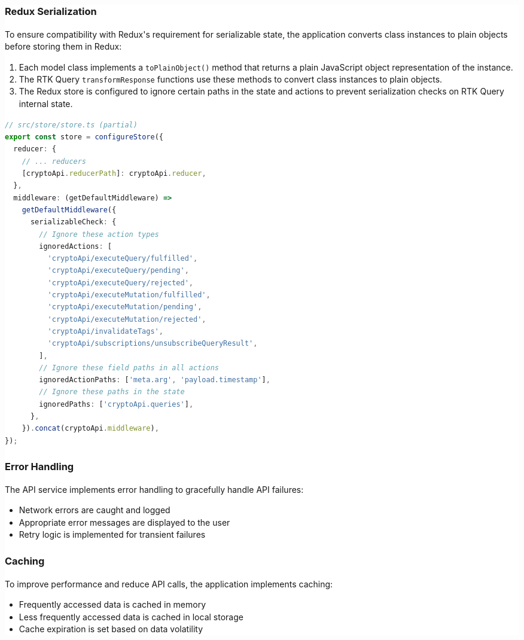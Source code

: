 ### Redux Serialization
To ensure compatibility with Redux's requirement for serializable state, the application converts class instances to plain objects before storing them in Redux:

1. Each model class implements a `toPlainObject()` method that returns a plain JavaScript object representation of the instance.
2. The RTK Query `transformResponse` functions use these methods to convert class instances to plain objects.
3. The Redux store is configured to ignore certain paths in the state and actions to prevent serialization checks on RTK Query internal state.

```typescript
// src/store/store.ts (partial)
export const store = configureStore({
  reducer: {
    // ... reducers
    [cryptoApi.reducerPath]: cryptoApi.reducer,
  },
  middleware: (getDefaultMiddleware) =>
    getDefaultMiddleware({
      serializableCheck: {
        // Ignore these action types
        ignoredActions: [
          'cryptoApi/executeQuery/fulfilled',
          'cryptoApi/executeQuery/pending',
          'cryptoApi/executeQuery/rejected',
          'cryptoApi/executeMutation/fulfilled',
          'cryptoApi/executeMutation/pending',
          'cryptoApi/executeMutation/rejected',
          'cryptoApi/invalidateTags',
          'cryptoApi/subscriptions/unsubscribeQueryResult',
        ],
        // Ignore these field paths in all actions
        ignoredActionPaths: ['meta.arg', 'payload.timestamp'],
        // Ignore these paths in the state
        ignoredPaths: ['cryptoApi.queries'],
      },
    }).concat(cryptoApi.middleware),
});
```

### Error Handling
The API service implements error handling to gracefully handle API failures:
- Network errors are caught and logged
- Appropriate error messages are displayed to the user
- Retry logic is implemented for transient failures

### Caching
To improve performance and reduce API calls, the application implements caching:
- Frequently accessed data is cached in memory
- Less frequently accessed data is cached in local storage
- Cache expiration is set based on data volatility
